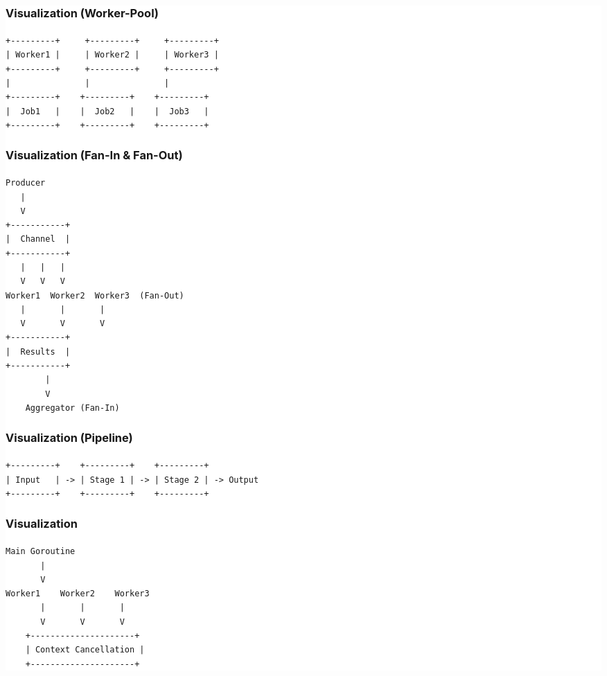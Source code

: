 
### **Visualization (Worker-Pool)**
```
+---------+     +---------+     +---------+
| Worker1 |     | Worker2 |     | Worker3 |
+---------+     +---------+     +---------+
|               |               |
+---------+    +---------+    +---------+
|  Job1   |    |  Job2   |    |  Job3   |
+---------+    +---------+    +---------+
```


### **Visualization (Fan-In & Fan-Out)**
```
Producer
   |
   V
+-----------+
|  Channel  |
+-----------+
   |   |   |
   V   V   V
Worker1  Worker2  Worker3  (Fan-Out)
   |       |       |
   V       V       V
+-----------+
|  Results  |
+-----------+
        |
        V
    Aggregator (Fan-In)
```


### **Visualization (Pipeline)**
```
+---------+    +---------+    +---------+
| Input   | -> | Stage 1 | -> | Stage 2 | -> Output
+---------+    +---------+    +---------+
```


### **Visualization**
```
Main Goroutine
       |
       V
Worker1    Worker2    Worker3
       |       |       |
       V       V       V
    +---------------------+
    | Context Cancellation |
    +---------------------+
```
